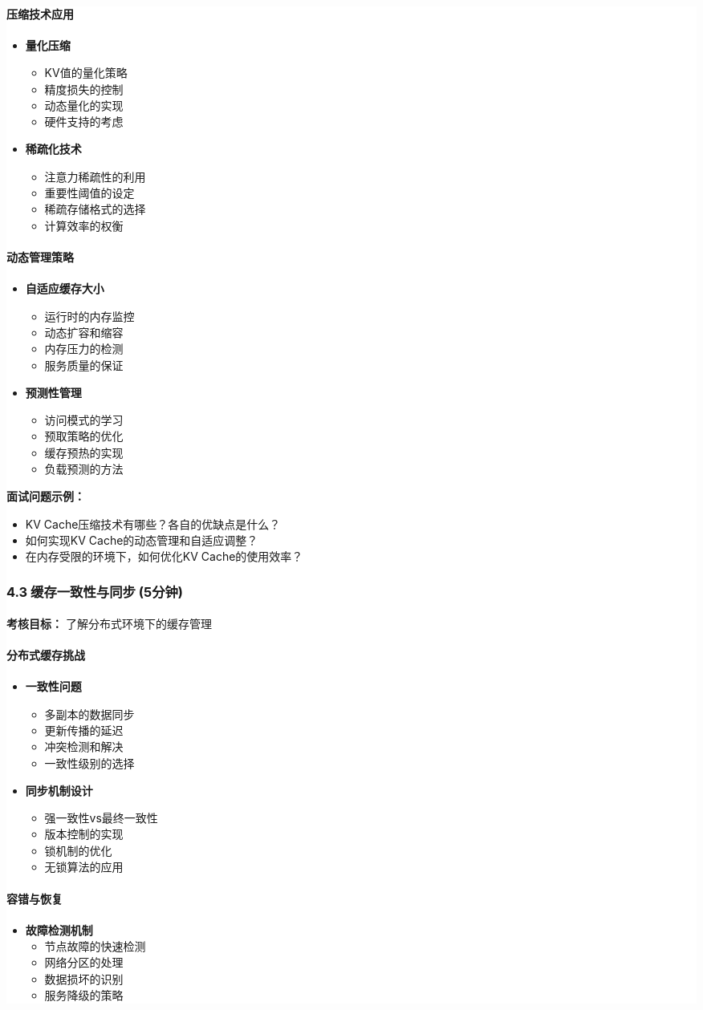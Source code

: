 #### 压缩技术应用
- **量化压缩**
  - KV值的量化策略
  - 精度损失的控制
  - 动态量化的实现
  - 硬件支持的考虑

- **稀疏化技术**
  - 注意力稀疏性的利用
  - 重要性阈值的设定
  - 稀疏存储格式的选择
  - 计算效率的权衡

#### 动态管理策略
- **自适应缓存大小**
  - 运行时的内存监控
  - 动态扩容和缩容
  - 内存压力的检测
  - 服务质量的保证

- **预测性管理**
  - 访问模式的学习
  - 预取策略的优化
  - 缓存预热的实现
  - 负载预测的方法

**面试问题示例：**
- KV Cache压缩技术有哪些？各自的优缺点是什么？
- 如何实现KV Cache的动态管理和自适应调整？
- 在内存受限的环境下，如何优化KV Cache的使用效率？

### 4.3 缓存一致性与同步 (5分钟)
**考核目标：** 了解分布式环境下的缓存管理

#### 分布式缓存挑战
- **一致性问题**
  - 多副本的数据同步
  - 更新传播的延迟
  - 冲突检测和解决
  - 一致性级别的选择

- **同步机制设计**
  - 强一致性vs最终一致性
  - 版本控制的实现
  - 锁机制的优化
  - 无锁算法的应用

#### 容错与恢复
- **故障检测机制**
  - 节点故障的快速检测
  - 网络分区的处理
  - 数据损坏的识别
  - 服务降级的策略
